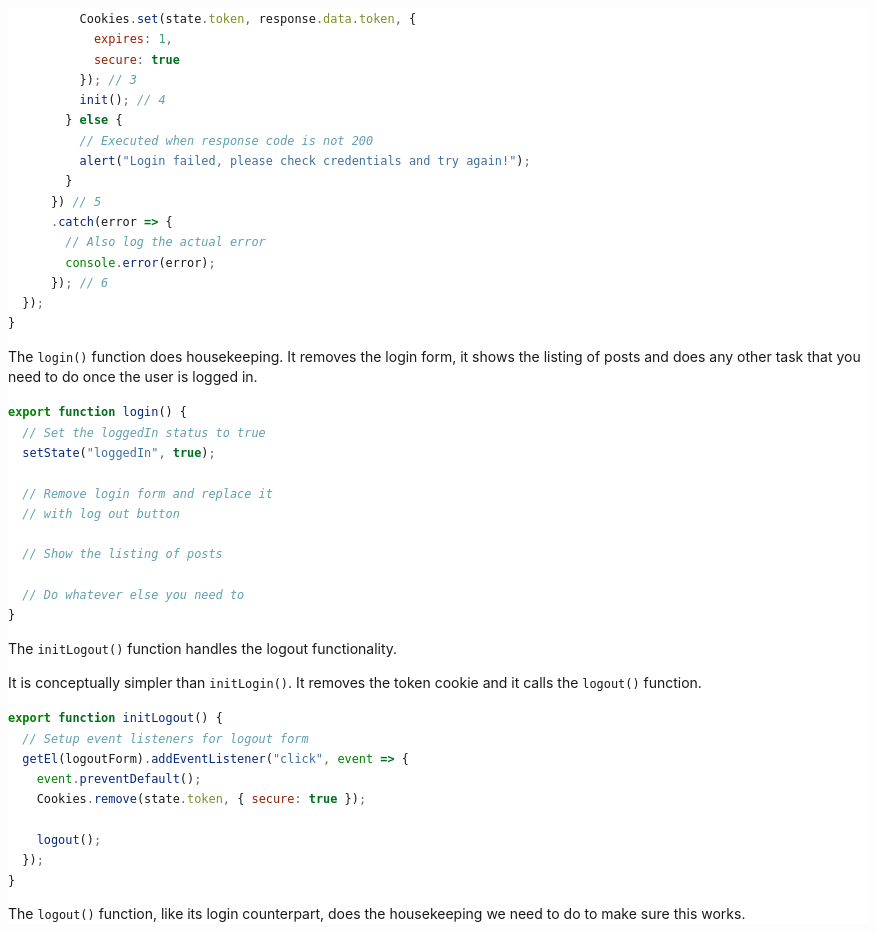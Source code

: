 ```js
          Cookies.set(state.token, response.data.token, {
            expires: 1,
            secure: true
          }); // 3
          init(); // 4
        } else {
          // Executed when response code is not 200
          alert("Login failed, please check credentials and try again!");
        }
      }) // 5
      .catch(error => {
        // Also log the actual error
        console.error(error);
      }); // 6
  });
}
```

The `login()` function does housekeeping. It removes the login form, it shows the listing of posts and does any other task that you need to do once the user is logged in.

```js
export function login() {
  // Set the loggedIn status to true
  setState("loggedIn", true);

  // Remove login form and replace it
  // with log out button

  // Show the listing of posts

  // Do whatever else you need to
}
```

The `initLogout()` function handles the logout functionality.

It is conceptually simpler than `initLogin()`. It removes the token cookie and it calls the `logout()` function.

```js
export function initLogout() {
  // Setup event listeners for logout form
  getEl(logoutForm).addEventListener("click", event => {
    event.preventDefault();
    Cookies.remove(state.token, { secure: true });

    logout();
  });
}
```

The `logout()` function, like its login counterpart, does the housekeeping we need to do to make sure this works.
